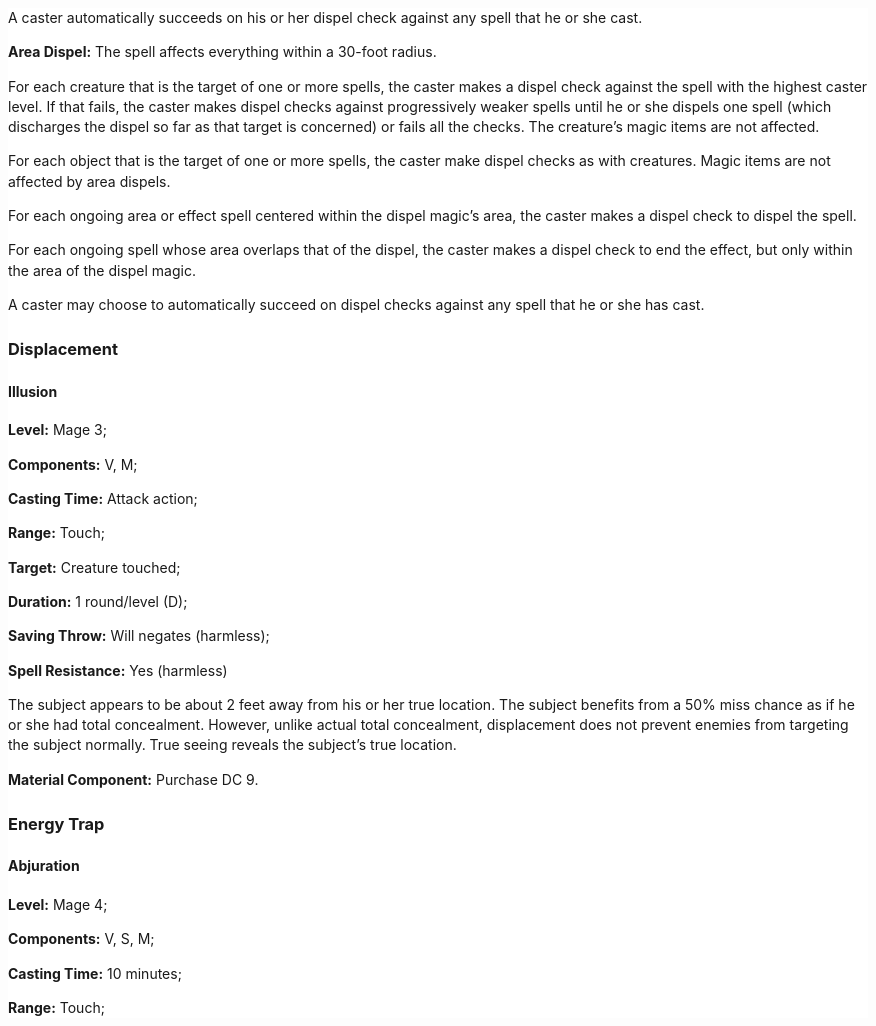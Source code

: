 A caster automatically succeeds on his or her dispel check against any spell that he or she cast.

**Area Dispel:** The spell affects everything within a 30-foot radius.

For each creature that is the target of one or more spells, the caster makes a dispel check against the spell with the highest caster level. If that fails, the caster makes dispel checks against progressively weaker spells until he or she dispels one spell (which discharges the dispel so far as that target is concerned) or fails all the checks. The creature’s magic items are not affected.

For each object that is the target of one or more spells, the caster make dispel checks as with creatures. Magic items are not affected by area dispels.

For each ongoing area or effect spell centered within the dispel magic’s area, the caster makes a dispel check to dispel the spell.

For each ongoing spell whose area overlaps that of the dispel, the caster makes a dispel check to end the effect, but only within the area of the dispel magic.

A caster may choose to automatically succeed on dispel checks against any spell that he or she has cast.

### Displacement

#### Illusion

**Level:** Mage 3;

**Components:** V, M;

**Casting Time:** Attack action;

**Range:** Touch;

**Target:** Creature touched;

**Duration:** 1 round/level (D);

**Saving Throw:** Will negates (harmless);

**Spell Resistance:** Yes (harmless)

The subject appears to be about 2 feet away from his or her true location. The subject benefits from a 50% miss chance as if he or she had total concealment. However, unlike actual total concealment, displacement does not prevent enemies from targeting the subject normally. True seeing reveals the subject’s true location.

**Material Component:**  Purchase DC 9.

### Energy Trap

#### Abjuration

**Level:** Mage 4;

**Components:** V, S, M;

**Casting Time:** 10 minutes;

**Range:** Touch;
